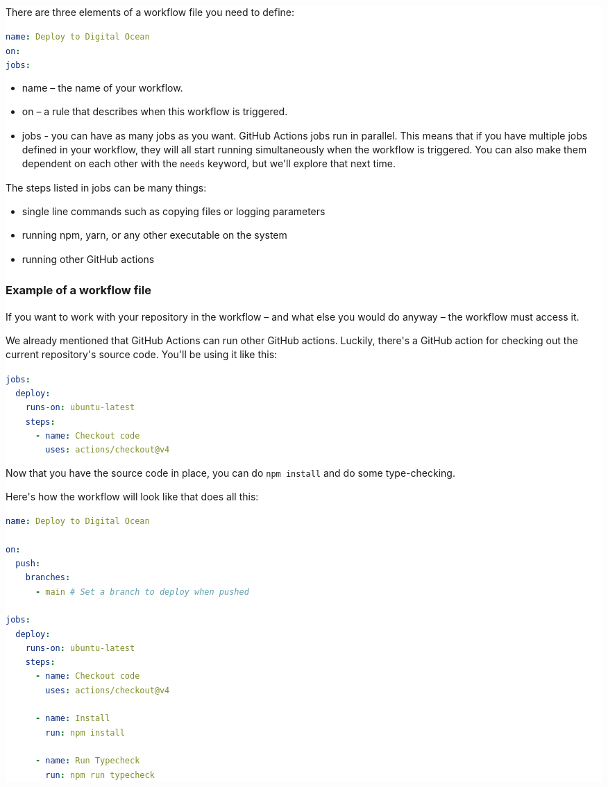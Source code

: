 There are three elements of a workflow file you need to define:

```yaml
name: Deploy to Digital Ocean
on:
jobs:
```

* name – the name of your workflow.
    
* on – a rule that describes when this workflow is triggered.
    
* jobs - you can have as many jobs as you want. GitHub Actions jobs run in parallel. This means that if you have multiple jobs defined in your workflow, they will all start running simultaneously when the workflow is triggered. You can also make them dependent on each other with the `needs` keyword, but we'll explore that next time.
    

The steps listed in jobs can be many things:

* single line commands such as copying files or logging parameters
    
* running npm, yarn, or any other executable on the system
    
* running other GitHub actions
    

### Example of a workflow file

If you want to work with your repository in the workflow – and what else you would do anyway – the workflow must access it.

We already mentioned that GitHub Actions can run other GitHub actions. Luckily, there's a GitHub action for checking out the current repository's source code. You'll be using it like this:

```yaml
jobs:
  deploy:
    runs-on: ubuntu-latest
    steps:
      - name: Checkout code
        uses: actions/checkout@v4
```

Now that you have the source code in place, you can do `npm install` and do some type-checking.

Here's how the workflow will look like that does all this:

```yaml
name: Deploy to Digital Ocean

on:
  push:
    branches:
      - main # Set a branch to deploy when pushed

jobs:
  deploy:
    runs-on: ubuntu-latest
    steps:
      - name: Checkout code
        uses: actions/checkout@v4

      - name: Install
        run: npm install

      - name: Run Typecheck
        run: npm run typecheck
```
